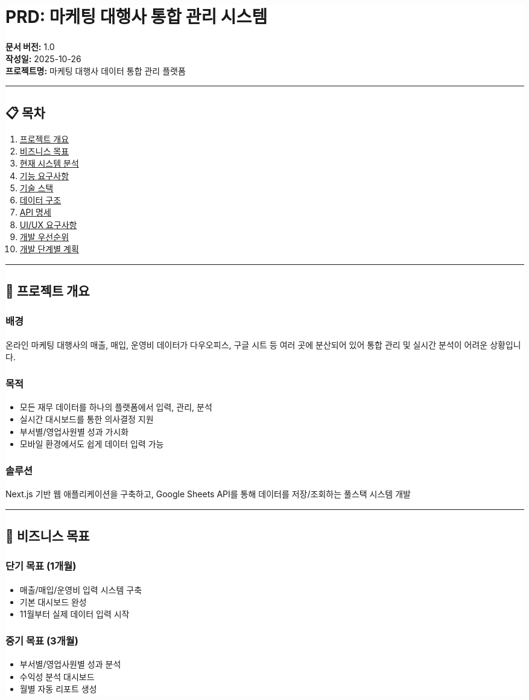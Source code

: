 # PRD: 마케팅 대행사 통합 관리 시스템

**문서 버전:** 1.0  
**작성일:** 2025-10-26  
**프로젝트명:** 마케팅 대행사 데이터 통합 관리 플랫폼

---

## 📋 목차
1. [프로젝트 개요](#프로젝트-개요)
2. [비즈니스 목표](#비즈니스-목표)
3. [현재 시스템 분석](#현재-시스템-분석)
4. [기능 요구사항](#기능-요구사항)
5. [기술 스택](#기술-스택)
6. [데이터 구조](#데이터-구조)
7. [API 명세](#api-명세)
8. [UI/UX 요구사항](#uiux-요구사항)
9. [개발 우선순위](#개발-우선순위)
10. [개발 단계별 계획](#개발-단계별-계획)

---

## 🎯 프로젝트 개요

### 배경
온라인 마케팅 대행사의 매출, 매입, 운영비 데이터가 다우오피스, 구글 시트 등 여러 곳에 분산되어 있어 통합 관리 및 실시간 분석이 어려운 상황입니다.

### 목적
- 모든 재무 데이터를 하나의 플랫폼에서 입력, 관리, 분석
- 실시간 대시보드를 통한 의사결정 지원
- 부서별/영업사원별 성과 가시화
- 모바일 환경에서도 쉽게 데이터 입력 가능

### 솔루션
Next.js 기반 웹 애플리케이션을 구축하고, Google Sheets API를 통해 데이터를 저장/조회하는 풀스택 시스템 개발

---

## 💼 비즈니스 목표

### 단기 목표 (1개월)
- 매출/매입/운영비 입력 시스템 구축
- 기본 대시보드 완성
- 11월부터 실제 데이터 입력 시작

### 중기 목표 (3개월)
- 부서별/영업사원별 성과 분석
- 수익성 분석 대시보드
- 월별 자동 리포트 생성
